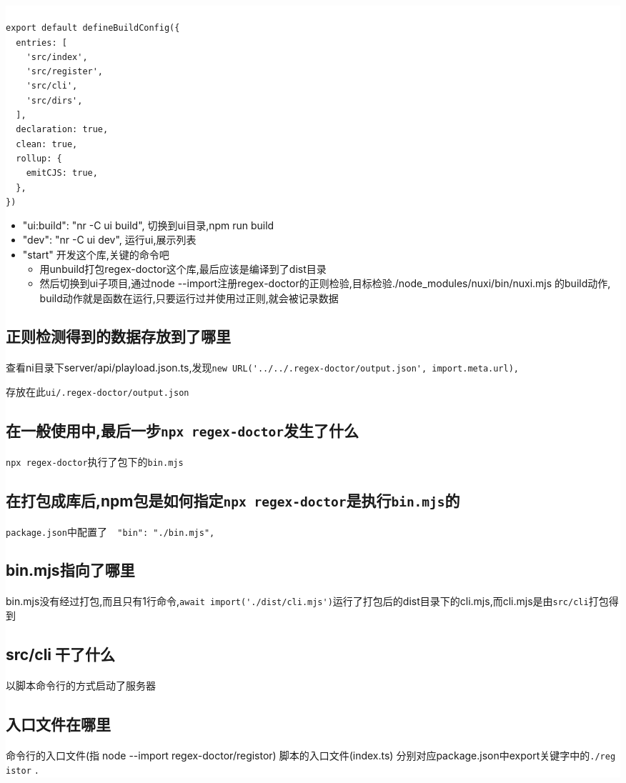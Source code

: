   ```

  export default defineBuildConfig({
    entries: [
      'src/index',
      'src/register',
      'src/cli',
      'src/dirs',
    ],
    declaration: true,
    clean: true,
    rollup: {
      emitCJS: true,
    },
  })

  ```
- "ui:build": "nr -C ui build",
  切换到ui目录,npm run build
- "dev": "nr -C ui dev",
  运行ui,展示列表
- "start"
  开发这个库,关键的命令吧
  - 用unbuild打包regex-doctor这个库,最后应该是编译到了dist目录
  - 然后切换到ui子项目,通过node --import注册regex-doctor的正则检验,目标检验./node_modules/nuxi/bin/nuxi.mjs 的build动作, build动作就是函数在运行,只要运行过并使用过正则,就会被记录数据

## 正则检测得到的数据存放到了哪里
查看ni目录下server/api/playload.json.ts,发现`new URL('../../.regex-doctor/output.json', import.meta.url),`

存放在此`ui/.regex-doctor/output.json`

## 在一般使用中,最后一步`npx regex-doctor`发生了什么
`npx regex-doctor`执行了包下的`bin.mjs`

## 在打包成库后,npm包是如何指定`npx regex-doctor`是执行`bin.mjs`的
`package.json`中配置了`  "bin": "./bin.mjs",`

## bin.mjs指向了哪里
bin.mjs没有经过打包,而且只有1行命令,`await import('./dist/cli.mjs')`运行了打包后的dist目录下的cli.mjs,而cli.mjs是由`src/cli`打包得到

## src/cli 干了什么
以脚本命令行的方式启动了服务器

## 入口文件在哪里
命令行的入口文件(指 node --import regex-doctor/registor)
脚本的入口文件(index.ts)
分别对应package.json中export关键字中的`./registor` `.`
